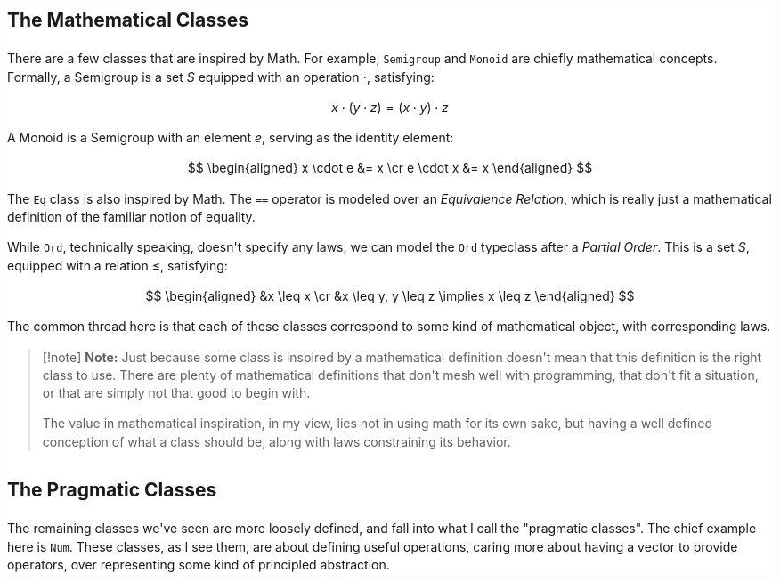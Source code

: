 ## The Mathematical Classes

There are a few classes that are inspired by Math. For example, `Semigroup`
and `Monoid` are chiefly mathematical concepts. Formally, a Semigroup is
a set $S$ equipped with an operation $\cdot$, satisfying:

$$
x \cdot (y \cdot z) = (x \cdot y) \cdot z
$$

A Monoid is a Semigroup with an element $e$, serving as the identity element:

$$
\begin{aligned}
x \cdot e &= x \cr
e \cdot x &= x
\end{aligned}
$$

The `Eq` class is also inspired by Math. The `==` operator is modeled
over an *Equivalence Relation*, which is really just a mathematical definition
of the familiar notion of equality.

While `Ord`, technically speaking, doesn't specify any laws, we can model
the `Ord` typeclass after a *Partial Order*. This is a set $S$, equipped
with a relation $\leq$, satisfying:

$$
\begin{aligned}
&x \leq x \cr
&x \leq y, y \leq z \implies x \leq z
\end{aligned}
$$

The common thread here is that each of these classes correspond to some kind
of mathematical object, with corresponding laws.

> [!note] **Note:**
> Just because some class is inspired by a mathematical definition doesn't mean
> that this definition is the right class to use. There are plenty of mathematical
> definitions that don't mesh well with programming, that don't fit a situation,
> or that are simply not that good to begin with.
> 
> The value in mathematical inspiration, in my view, lies not in using math
> for its own sake, but having a well defined conception of what a class
> should be, along with laws constraining its behavior.

## The Pragmatic Classes

The remaining classes we've seen are more loosely defined, and fall
into what I call the "pragmatic classes". The chief example here is
`Num`. These classes, as I see them, are about defining useful operations,
caring more about having a vector to provide operators, over
representing some kind of principled abstraction.
